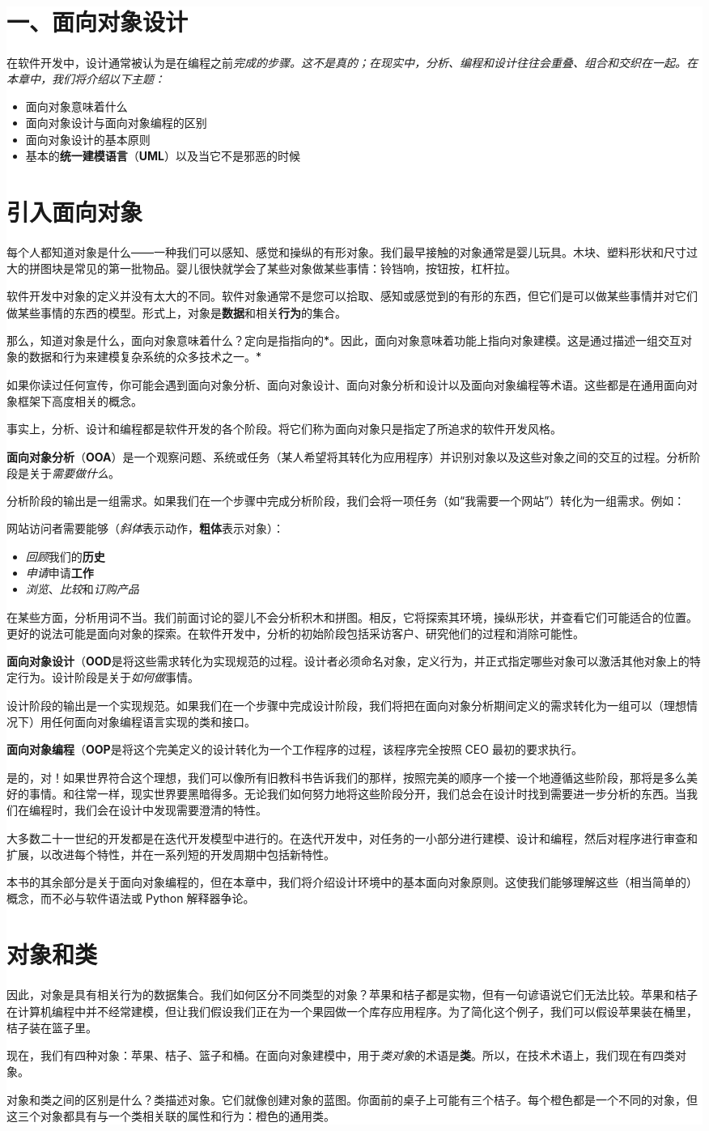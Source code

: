 # 一、面向对象设计

在软件开发中，设计通常被认为是在编程之前*完成的步骤。这不是真的；在现实中，分析、编程和设计往往会重叠、组合和交织在一起。在本章中，我们将介绍以下主题：*

*   面向对象意味着什么
*   面向对象设计与面向对象编程的区别
*   面向对象设计的基本原则
*   基本的**统一建模语言**（**UML**）以及当它不是邪恶的时候

# 引入面向对象

每个人都知道对象是什么——一种我们可以感知、感觉和操纵的有形对象。我们最早接触的对象通常是婴儿玩具。木块、塑料形状和尺寸过大的拼图块是常见的第一批物品。婴儿很快就学会了某些对象做某些事情：铃铛响，按钮按，杠杆拉。

软件开发中对象的定义并没有太大的不同。软件对象通常不是您可以拾取、感知或感觉到的有形的东西，但它们是可以做某些事情并对它们做某些事情的东西的模型。形式上，对象是**数据**和相关**行为**的集合。

那么，知道对象是什么，面向对象意味着什么？定向是指指向的*。因此，面向对象意味着功能上指向对象建模。这是通过描述一组交互对象的数据和行为来建模复杂系统的众多技术之一。*

如果你读过任何宣传，你可能会遇到面向对象分析、面向对象设计、面向对象分析和设计以及面向对象编程等术语。这些都是在通用面向对象框架下高度相关的概念。

事实上，分析、设计和编程都是软件开发的各个阶段。将它们称为面向对象只是指定了所追求的软件开发风格。

**面向对象分析**（**OOA**）是一个观察问题、系统或任务（某人希望将其转化为应用程序）并识别对象以及这些对象之间的交互的过程。分析阶段是关于*需要做什么*。

分析阶段的输出是一组需求。如果我们在一个步骤中完成分析阶段，我们会将一项任务（如“我需要一个网站”）转化为一组需求。例如：

网站访问者需要能够（*斜体*表示动作，**粗体**表示对象）：

*   *回顾*我们的**历史**
*   *申请*申请**工作**
*   *浏览*、*比较*和*订购产品*

在某些方面，分析用词不当。我们前面讨论的婴儿不会分析积木和拼图。相反，它将探索其环境，操纵形状，并查看它们可能适合的位置。更好的说法可能是面向对象的探索。在软件开发中，分析的初始阶段包括采访客户、研究他们的过程和消除可能性。

**面向对象设计**（**OOD**是将这些需求转化为实现规范的过程。设计者必须命名对象，定义行为，并正式指定哪些对象可以激活其他对象上的特定行为。设计阶段是关于*如何做*事情。

设计阶段的输出是一个实现规范。如果我们在一个步骤中完成设计阶段，我们将把在面向对象分析期间定义的需求转化为一组可以（理想情况下）用任何面向对象编程语言实现的类和接口。

**面向对象编程**（**OOP**是将这个完美定义的设计转化为一个工作程序的过程，该程序完全按照 CEO 最初的要求执行。

是的，对！如果世界符合这个理想，我们可以像所有旧教科书告诉我们的那样，按照完美的顺序一个接一个地遵循这些阶段，那将是多么美好的事情。和往常一样，现实世界要黑暗得多。无论我们如何努力地将这些阶段分开，我们总会在设计时找到需要进一步分析的东西。当我们在编程时，我们会在设计中发现需要澄清的特性。

大多数二十一世纪的开发都是在迭代开发模型中进行的。在迭代开发中，对任务的一小部分进行建模、设计和编程，然后对程序进行审查和扩展，以改进每个特性，并在一系列短的开发周期中包括新特性。

本书的其余部分是关于面向对象编程的，但在本章中，我们将介绍设计环境中的基本面向对象原则。这使我们能够理解这些（相当简单的）概念，而不必与软件语法或 Python 解释器争论。

# 对象和类

因此，对象是具有相关行为的数据集合。我们如何区分不同类型的对象？苹果和桔子都是实物，但有一句谚语说它们无法比较。苹果和桔子在计算机编程中并不经常建模，但让我们假设我们正在为一个果园做一个库存应用程序。为了简化这个例子，我们可以假设苹果装在桶里，桔子装在篮子里。

现在，我们有四种对象：苹果、桔子、篮子和桶。在面向对象建模中，用于*类对象*的术语是**类**。所以，在技术术语上，我们现在有四类对象。

对象和类之间的区别是什么？类描述对象。它们就像创建对象的蓝图。你面前的桌子上可能有三个桔子。每个橙色都是一个不同的对象，但这三个对象都具有与一个类相关联的属性和行为：橙色的通用类。
